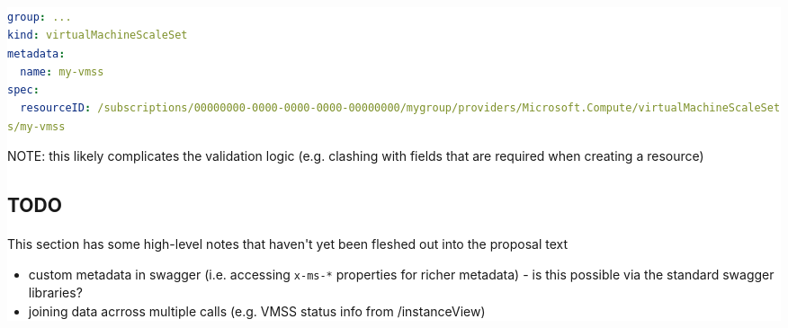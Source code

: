 ```yaml
group: ...
kind: virtualMachineScaleSet
metadata:
  name: my-vmss
spec:
  resourceID: /subscriptions/00000000-0000-0000-0000-00000000/mygroup/providers/Microsoft.Compute/virtualMachineScaleSets/my-vmss
```

NOTE: this likely complicates the validation logic (e.g. clashing with fields that are required when creating a resource)

## TODO

This section has some high-level notes that haven't yet been fleshed out into the proposal text

* custom metadata in swagger (i.e. accessing `x-ms-*` properties for richer metadata) - is this possible via the standard swagger libraries?
* joining data acrross multiple calls (e.g. VMSS status info from /instanceView)
